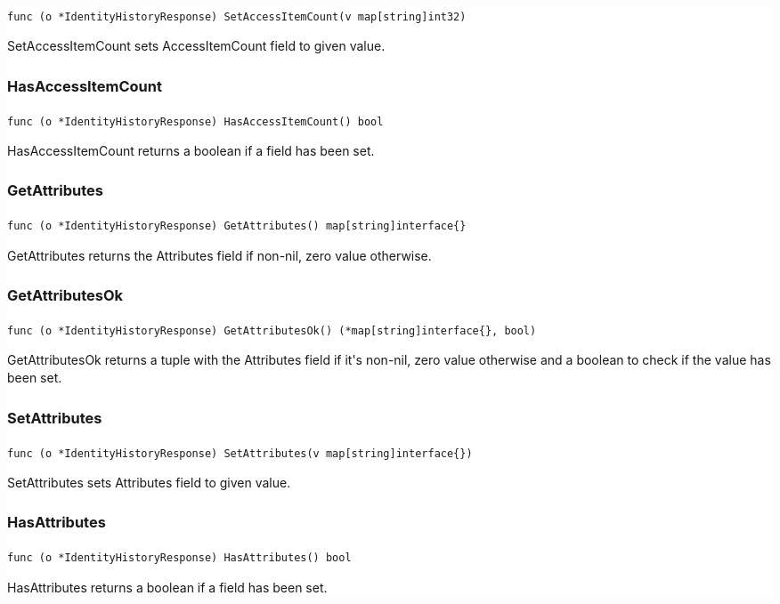 `func (o *IdentityHistoryResponse) SetAccessItemCount(v map[string]int32)`

SetAccessItemCount sets AccessItemCount field to given value.

### HasAccessItemCount

`func (o *IdentityHistoryResponse) HasAccessItemCount() bool`

HasAccessItemCount returns a boolean if a field has been set.

### GetAttributes

`func (o *IdentityHistoryResponse) GetAttributes() map[string]interface{}`

GetAttributes returns the Attributes field if non-nil, zero value otherwise.

### GetAttributesOk

`func (o *IdentityHistoryResponse) GetAttributesOk() (*map[string]interface{}, bool)`

GetAttributesOk returns a tuple with the Attributes field if it's non-nil, zero value otherwise
and a boolean to check if the value has been set.

### SetAttributes

`func (o *IdentityHistoryResponse) SetAttributes(v map[string]interface{})`

SetAttributes sets Attributes field to given value.

### HasAttributes

`func (o *IdentityHistoryResponse) HasAttributes() bool`

HasAttributes returns a boolean if a field has been set.


